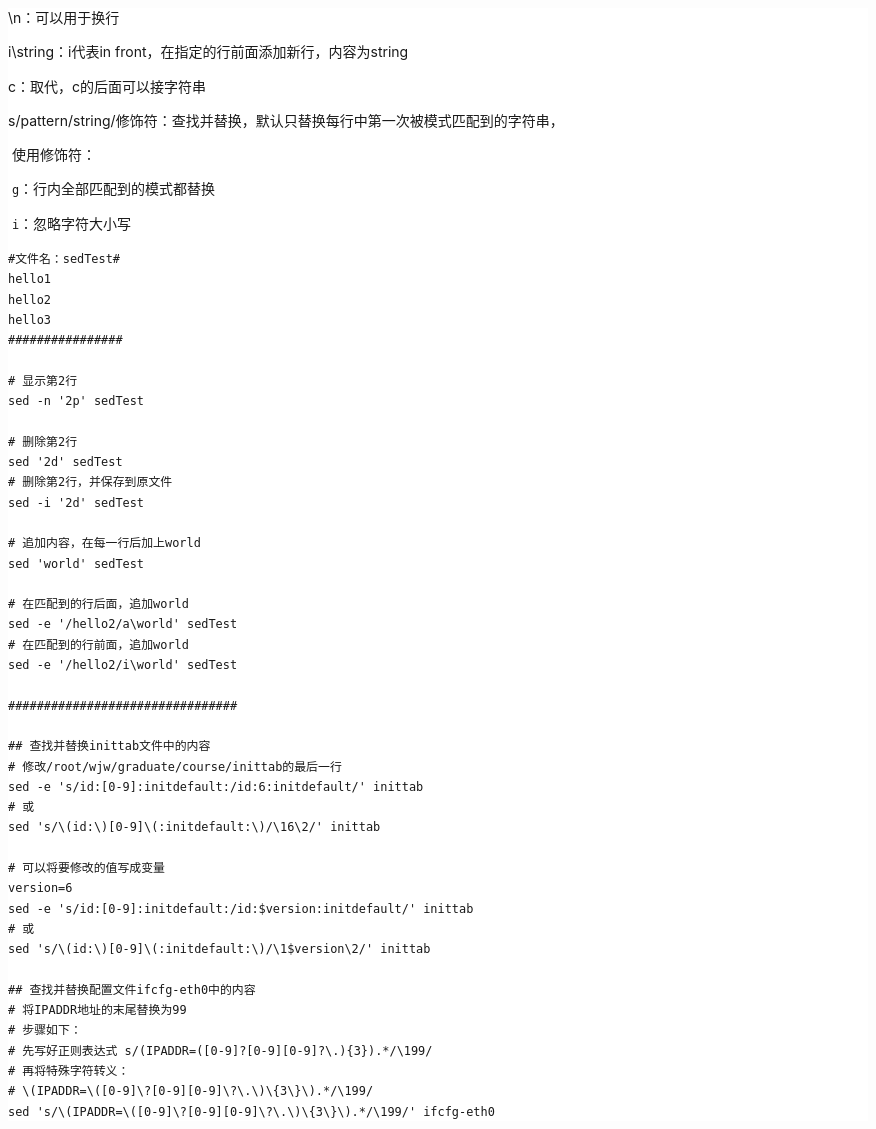 \n：可以用于换行

i\string：i代表in front，在指定的行前面添加新行，内容为string

c：取代，c的后面可以接字符串

s/pattern/string/修饰符：查找并替换，默认只替换每行中第一次被模式匹配到的字符串，

​    使用修饰符：

​    `g`：行内全部匹配到的模式都替换

​    `i`：忽略字符大小写

```shell
#文件名：sedTest#
hello1
hello2
hello3
################

# 显示第2行
sed -n '2p' sedTest

# 删除第2行
sed '2d' sedTest
# 删除第2行，并保存到原文件
sed -i '2d' sedTest

# 追加内容，在每一行后加上world
sed 'world' sedTest

# 在匹配到的行后面，追加world
sed -e '/hello2/a\world' sedTest
# 在匹配到的行前面，追加world
sed -e '/hello2/i\world' sedTest

################################

## 查找并替换inittab文件中的内容
# 修改/root/wjw/graduate/course/inittab的最后一行
sed -e 's/id:[0-9]:initdefault:/id:6:initdefault/' inittab
# 或
sed 's/\(id:\)[0-9]\(:initdefault:\)/\16\2/' inittab

# 可以将要修改的值写成变量
version=6
sed -e 's/id:[0-9]:initdefault:/id:$version:initdefault/' inittab
# 或
sed 's/\(id:\)[0-9]\(:initdefault:\)/\1$version\2/' inittab

## 查找并替换配置文件ifcfg-eth0中的内容
# 将IPADDR地址的末尾替换为99
# 步骤如下：
# 先写好正则表达式 s/(IPADDR=([0-9]?[0-9][0-9]?\.){3}).*/\199/
# 再将特殊字符转义：
# \(IPADDR=\([0-9]\?[0-9][0-9]\?\.\)\{3\}\).*/\199/
sed 's/\(IPADDR=\([0-9]\?[0-9][0-9]\?\.\)\{3\}\).*/\199/' ifcfg-eth0
```
